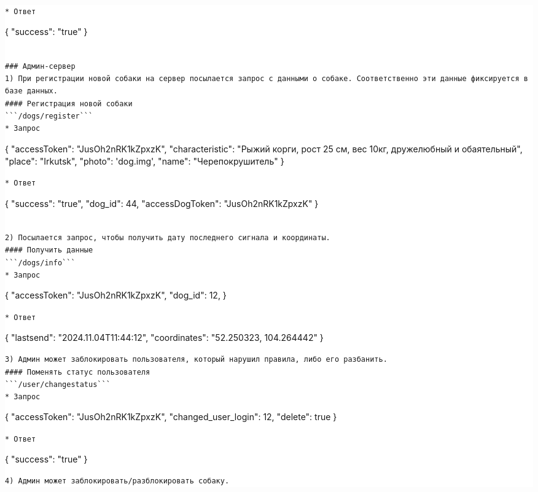 ```
* Ответ
```
{
    "success": "true"
}
```

### Админ-сервер
1) При регистрации новой собаки на сервер посылается запрос с данными о собаке. Соответственно эти данные фиксируется в базе данных.
#### Регистрация новой собаки
```/dogs/register```
* Запрос
```
{
    "accessToken": "JusOh2nRK1kZpxzK",
    "characteristic": "Рыжий корги, рост 25 см, вес 10кг, дружелюбный и обаятельный",
    "place": "Irkutsk",
    "photo": 'dog.img',
    "name": "Черепокрушитель"
}
```
* Ответ
```
{
    "success": "true",
    "dog_id": 44,
    "accessDogToken": "JusOh2nRK1kZpxzK"
}
```

2) Посылается запрос, чтобы получить дату последнего сигнала и координаты.
#### Получить данные
```/dogs/info```
* Запрос
```
{
    "accessToken": "JusOh2nRK1kZpxzK",
    "dog_id": 12,
}
```
* Ответ
```
{
    "lastsend": "2024.11.04T11:44:12",
    "coordinates": "52.250323, 104.264442"
}
```
3) Админ может заблокировать пользователя, который нарушил правила, либо его разбанить.
#### Поменять статус пользователя
```/user/changestatus```
* Запрос
```
{
    "accessToken": "JusOh2nRK1kZpxzK",
    "changed_user_login": 12,
    "delete": true
}
```
* Ответ
```
{
    "success": "true"
}
```
4) Админ может заблокировать/разблокировать собаку.
```
